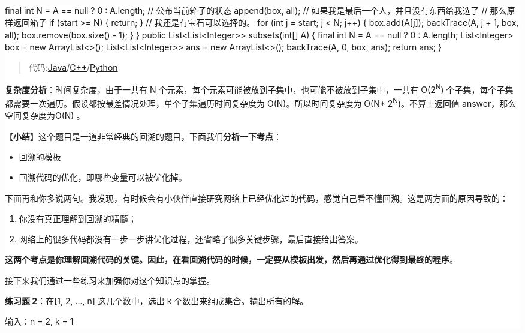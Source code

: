   <span class="hljs-keyword">final</span> <span class="hljs-keyword">int</span> N = A == <span class="hljs-keyword">null</span> ? <span class="hljs-number">0</span> : A.length;
  <span class="hljs-comment">// 公布当前箱子的状态</span>
  append(box, all);
  <span class="hljs-comment">// 如果我是最后一个人，并且没有东西给我选了</span>
  <span class="hljs-comment">// 那么原样返回箱子</span>
  <span class="hljs-keyword">if</span> (start &gt;= N) {
    <span class="hljs-keyword">return</span>;
  }
  <span class="hljs-comment">// 我还是有宝石可以选择的。</span>
  <span class="hljs-keyword">for</span> (<span class="hljs-keyword">int</span> j = start; j &lt; N; j++) {
    box.add(A[j]);
    backTrace(A, j + <span class="hljs-number">1</span>, box, all);
    box.remove(box.size() - <span class="hljs-number">1</span>);
  }
}
<span class="hljs-keyword">public</span> List&lt;List&lt;Integer&gt;&gt; subsets(<span class="hljs-keyword">int</span>[] A) {
  <span class="hljs-keyword">final</span> <span class="hljs-keyword">int</span> N = A == <span class="hljs-keyword">null</span> ? <span class="hljs-number">0</span> : A.length;
  List&lt;Integer&gt; box = <span class="hljs-keyword">new</span> ArrayList&lt;&gt;();
  List&lt;List&lt;Integer&gt;&gt; ans = <span class="hljs-keyword">new</span> ArrayList&lt;&gt;();
  backTrace(A, <span class="hljs-number">0</span>, box, ans);
  <span class="hljs-keyword">return</span> ans;
}
</code></pre>
<blockquote data-nodeid="8547">
<p data-nodeid="8548">代码:<a href="https://github.com/lagoueduCol/Algorithm-Dryad/blob/main/12.BackTrack/78.%E5%AD%90%E9%9B%86.java?fileGuid=xxQTRXtVcqtHK6j8" data-nodeid="9462">Java</a>/<a href="https://github.com/lagoueduCol/Algorithm-Dryad/blob/main/12.BackTrack/78.%E5%AD%90%E9%9B%86.cpp?fileGuid=xxQTRXtVcqtHK6j8" data-nodeid="9466">C++</a>/<a href="https://github.com/lagoueduCol/Algorithm-Dryad/blob/main/12.BackTrack/78.%E5%AD%90%E9%9B%86.py?fileGuid=xxQTRXtVcqtHK6j8" data-nodeid="9470">Python</a></p>
</blockquote>
<p data-nodeid="73111" class=""><strong data-nodeid="73126">复杂度分析</strong>：时间复杂度，由于一共有 N 个元素，每个元素可能被放到子集中，也可能不被放到子集中，一共有 O(2<sup>N</sup>) 个子集，每个子集都需要一次遍历。假设都按最差情况处理，单个子集遍历时间复杂度为 O(N)。所以时间复杂度为 O(N* 2<sup>N</sup>)。不算上返回值 answer，那么空间复杂度为O(N) 。</p>

<p data-nodeid="8550">【<strong data-nodeid="9495">小结</strong>】这个题目是一道非常经典的回溯的题目，下面我们<strong data-nodeid="9496">分析一下考点</strong>：</p>
<ul data-nodeid="8551">
<li data-nodeid="8552">
<p data-nodeid="8553">回溯的模板</p>
</li>
<li data-nodeid="8554">
<p data-nodeid="8555">回溯代码的优化，即哪些变量可以被优化掉。</p>
</li>
</ul>
<p data-nodeid="8556">下面再和你多说两句。我发现，有时候会有小伙伴直接研究网络上已经优化过的代码，感觉自己看不懂回溯。这是两方面的原因导致的：</p>
<ol data-nodeid="8557">
<li data-nodeid="8558">
<p data-nodeid="8559">你没有真正理解到回溯的精髓；</p>
</li>
<li data-nodeid="8560">
<p data-nodeid="8561">网络上的很多代码都没有一步一步讲优化过程，还省略了很多关键步骤，最后直接给出答案。</p>
</li>
</ol>
<p data-nodeid="8562"><strong data-nodeid="9506">这两个考点是你理解回溯代码的关键。因此，在看回溯代码的时候，一定要从模板出发，然后再通过优化得到最终的程序</strong>。</p>
<p data-nodeid="8563">接下来我们通过一些练习来加强你对这个知识点的掌握。</p>
<p data-nodeid="8564"><strong data-nodeid="9516">练习题 2</strong>：在[1, 2, ..., n] 这几个数中，选出 k 个数出来组成集合。输出所有的解。</p>
<p data-nodeid="8565">输入：n = 2, k = 1</p>